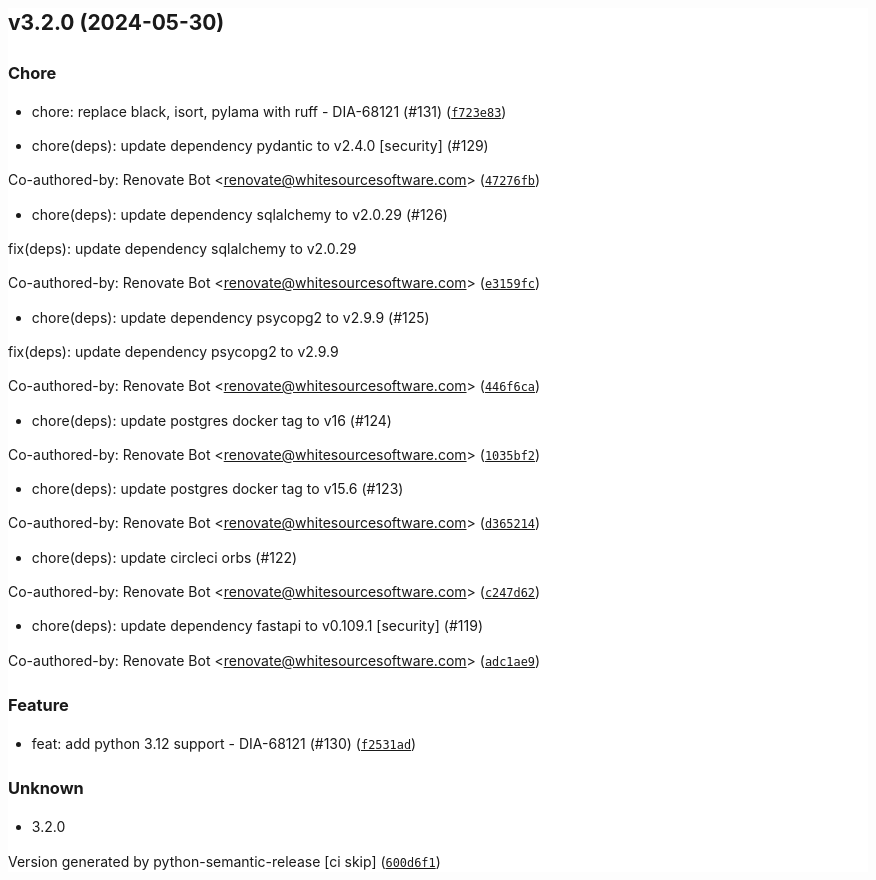 
## v3.2.0 (2024-05-30)

### Chore

* chore: replace black, isort, pylama with ruff - DIA-68121 (#131) ([`f723e83`](https://github.com/dialoguemd/fastapi-sqla/commit/f723e8331f3064853c77c28ce39c9929d09c8ea9))

* chore(deps): update dependency pydantic to v2.4.0 [security] (#129)

Co-authored-by: Renovate Bot &lt;renovate@whitesourcesoftware.com&gt; ([`47276fb`](https://github.com/dialoguemd/fastapi-sqla/commit/47276fb0e28b2418b3206c5bf2b2e29774003eba))

* chore(deps): update dependency sqlalchemy to v2.0.29 (#126)

fix(deps): update dependency sqlalchemy to v2.0.29

Co-authored-by: Renovate Bot &lt;renovate@whitesourcesoftware.com&gt; ([`e3159fc`](https://github.com/dialoguemd/fastapi-sqla/commit/e3159fc74acf019171fa7d3134397faf3226200a))

* chore(deps): update dependency psycopg2 to v2.9.9 (#125)

fix(deps): update dependency psycopg2 to v2.9.9

Co-authored-by: Renovate Bot &lt;renovate@whitesourcesoftware.com&gt; ([`446f6ca`](https://github.com/dialoguemd/fastapi-sqla/commit/446f6ca9d5eaee03b8ae04f4c1f8c01a5c70c218))

* chore(deps): update postgres docker tag to v16 (#124)

Co-authored-by: Renovate Bot &lt;renovate@whitesourcesoftware.com&gt; ([`1035bf2`](https://github.com/dialoguemd/fastapi-sqla/commit/1035bf21c60b94d6de04ad42a83e8f6e6fe8f798))

* chore(deps): update postgres docker tag to v15.6 (#123)

Co-authored-by: Renovate Bot &lt;renovate@whitesourcesoftware.com&gt; ([`d365214`](https://github.com/dialoguemd/fastapi-sqla/commit/d36521403a532ebf7ac61aea3851e68c64070aa2))

* chore(deps): update circleci orbs (#122)

Co-authored-by: Renovate Bot &lt;renovate@whitesourcesoftware.com&gt; ([`c247d62`](https://github.com/dialoguemd/fastapi-sqla/commit/c247d62f6e447fc64903d6074e712984a85d53f6))

* chore(deps): update dependency fastapi to v0.109.1 [security] (#119)

Co-authored-by: Renovate Bot &lt;renovate@whitesourcesoftware.com&gt; ([`adc1ae9`](https://github.com/dialoguemd/fastapi-sqla/commit/adc1ae9f2bfcf78f00377a0c89be7690ca2d54e6))

### Feature

* feat: add python 3.12 support - DIA-68121 (#130) ([`f2531ad`](https://github.com/dialoguemd/fastapi-sqla/commit/f2531adb10e01704508715294b44661c99965757))

### Unknown

* 3.2.0

Version generated by python-semantic-release [ci skip] ([`600d6f1`](https://github.com/dialoguemd/fastapi-sqla/commit/600d6f10907120e2e7f4c2b8bf779dcc5f823ae6))
